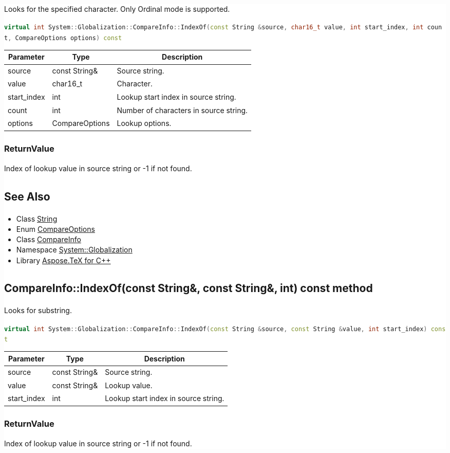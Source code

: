 
Looks for the specified character. Only Ordinal mode is supported.

```cpp
virtual int System::Globalization::CompareInfo::IndexOf(const String &source, char16_t value, int start_index, int count, CompareOptions options) const
```


| Parameter | Type | Description |
| --- | --- | --- |
| source | const String\& | Source string. |
| value | char16_t | Character. |
| start_index | int | Lookup start index in source string. |
| count | int | Number of characters in source string. |
| options | CompareOptions | Lookup options. |

### ReturnValue

Index of lookup value in source string or -1 if not found.

## See Also

* Class [String](../../../system/string/)
* Enum [CompareOptions](../../compareoptions/)
* Class [CompareInfo](../)
* Namespace [System::Globalization](../../)
* Library [Aspose.TeX for C++](../../../)
## CompareInfo::IndexOf(const String\&, const String\&, int) const method


Looks for substring.

```cpp
virtual int System::Globalization::CompareInfo::IndexOf(const String &source, const String &value, int start_index) const
```


| Parameter | Type | Description |
| --- | --- | --- |
| source | const String\& | Source string. |
| value | const String\& | Lookup value. |
| start_index | int | Lookup start index in source string. |

### ReturnValue

Index of lookup value in source string or -1 if not found.
